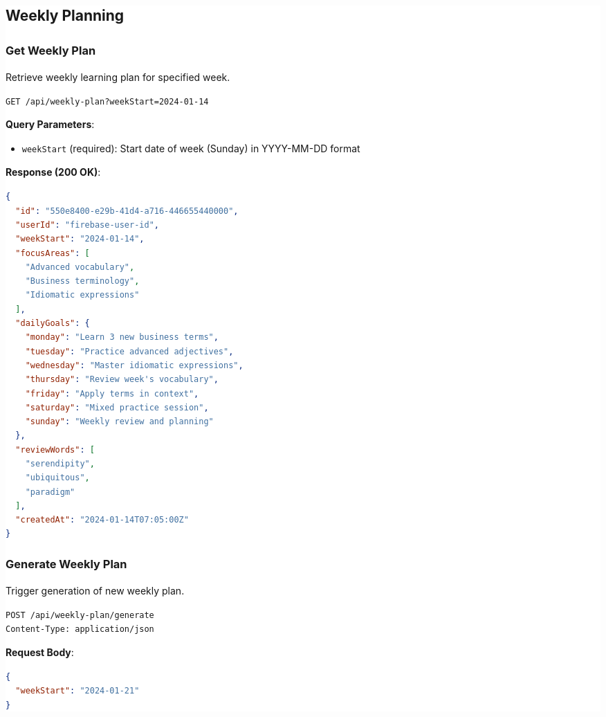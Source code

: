 ## Weekly Planning

### Get Weekly Plan
Retrieve weekly learning plan for specified week.

```http
GET /api/weekly-plan?weekStart=2024-01-14
```

**Query Parameters**:
- `weekStart` (required): Start date of week (Sunday) in YYYY-MM-DD format

**Response (200 OK)**:
```json
{
  "id": "550e8400-e29b-41d4-a716-446655440000",
  "userId": "firebase-user-id",
  "weekStart": "2024-01-14",
  "focusAreas": [
    "Advanced vocabulary",
    "Business terminology",
    "Idiomatic expressions"
  ],
  "dailyGoals": {
    "monday": "Learn 3 new business terms",
    "tuesday": "Practice advanced adjectives",
    "wednesday": "Master idiomatic expressions",
    "thursday": "Review week's vocabulary",
    "friday": "Apply terms in context",
    "saturday": "Mixed practice session",
    "sunday": "Weekly review and planning"
  },
  "reviewWords": [
    "serendipity",
    "ubiquitous",
    "paradigm"
  ],
  "createdAt": "2024-01-14T07:05:00Z"
}
```

### Generate Weekly Plan
Trigger generation of new weekly plan.

```http
POST /api/weekly-plan/generate
Content-Type: application/json
```

**Request Body**:
```json
{
  "weekStart": "2024-01-21"
}
```

